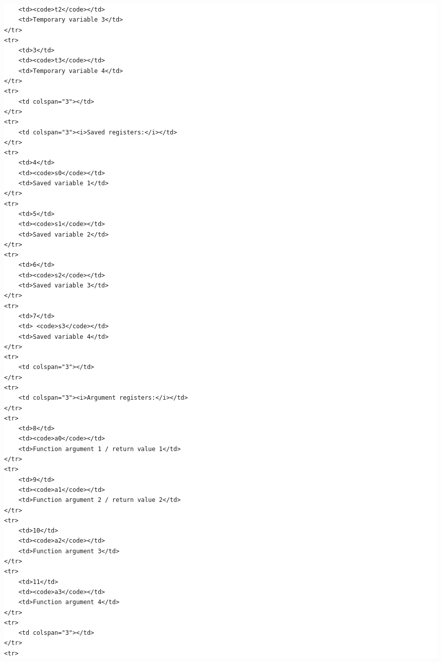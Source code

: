         <td><code>t2</code></td>
        <td>Temporary variable 3</td>
    </tr>
    <tr>
        <td>3</td>
        <td><code>t3</code></td>
        <td>Temporary variable 4</td>
    </tr>
    <tr>
        <td colspan="3"></td>
    </tr>
    <tr>
        <td colspan="3"><i>Saved registers:</i></td>
    </tr>
    <tr>
        <td>4</td>
        <td><code>s0</code></td>
        <td>Saved variable 1</td>
    </tr>
    <tr>
        <td>5</td>
        <td><code>s1</code></td>
        <td>Saved variable 2</td>
    </tr>
    <tr>
        <td>6</td>
        <td><code>s2</code></td>
        <td>Saved variable 3</td>
    </tr>
    <tr>
        <td>7</td>
        <td> <code>s3</code></td>
        <td>Saved variable 4</td>
    </tr>
    <tr>
        <td colspan="3"></td>
    </tr>
    <tr>
        <td colspan="3"><i>Argument registers:</i></td>
    </tr>
    <tr>
        <td>8</td>
        <td><code>a0</code></td>
        <td>Function argument 1 / return value 1</td>
    </tr>
    <tr>
        <td>9</td>
        <td><code>a1</code></td>
        <td>Function argument 2 / return value 2</td>
    </tr>
    <tr>
        <td>10</td>
        <td><code>a2</code></td>
        <td>Function argument 3</td>
    </tr>
    <tr>
        <td>11</td>
        <td><code>a3</code></td>
        <td>Function argument 4</td>
    </tr>
    <tr>
        <td colspan="3"></td>
    </tr>
    <tr>